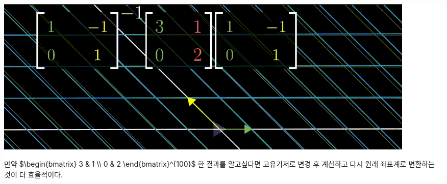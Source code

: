 ![3](/assets/math/linear/linear-algebra30.gif)  

만약 $\begin{bmatrix} 3 & 1 \\ 0 & 2 \end{bmatrix}^{100}$ 한 결과를 알고싶다면 고유기저로 변경 후 계산하고 다시 원래 좌표계로 변환하는 것이 더 효율적이다.  